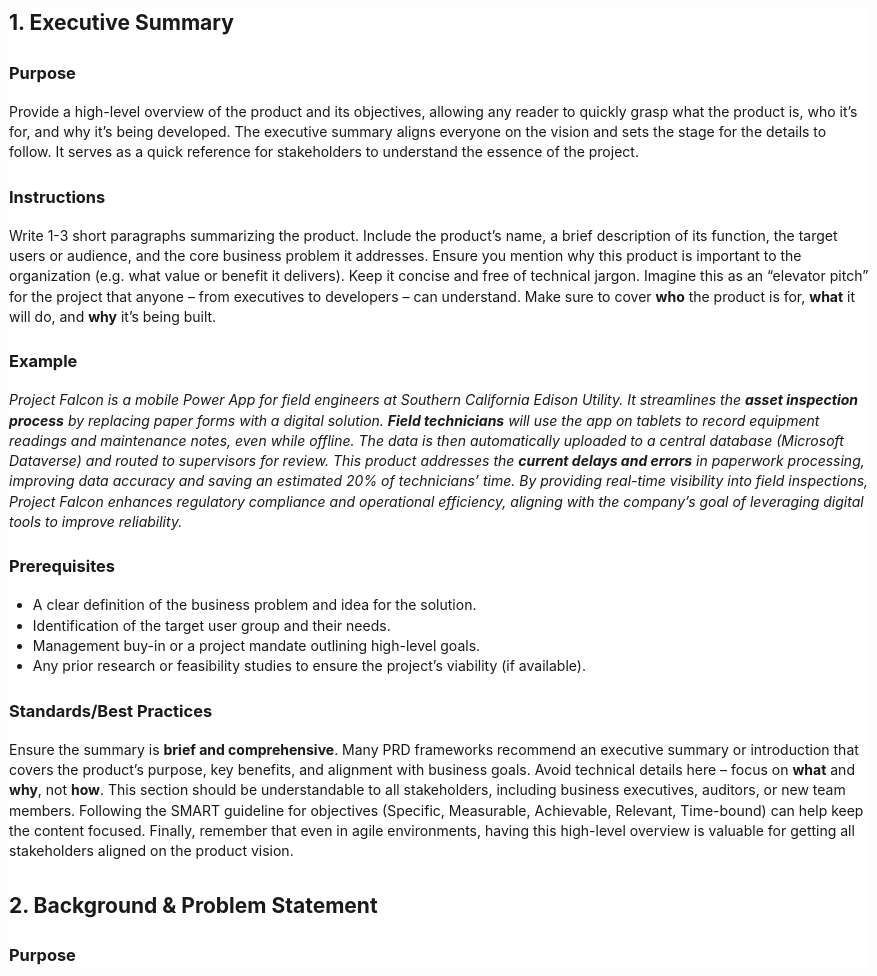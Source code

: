 ## 1\. Executive Summary

### Purpose

Provide a high-level overview of the product and its objectives, allowing any reader to quickly grasp what the product is, who it’s for, and why it’s being developed. The executive summary aligns everyone on the vision and sets the stage for the details to follow. It serves as a quick reference for stakeholders to understand the essence of the project.

### Instructions

Write 1-3 short paragraphs summarizing the product. Include the product’s name, a brief description of its function, the target users or audience, and the core business problem it addresses. Ensure you mention why this product is important to the organization (e.g. what value or benefit it delivers). Keep it concise and free of technical jargon. Imagine this as an “elevator pitch” for the project that anyone – from executives to developers – can understand. Make sure to cover **who** the product is for, **what** it will do, and **why** it’s being built.

### Example

_Project Falcon is a mobile Power App for field engineers at Southern California Edison Utility. It streamlines the **asset inspection process** by replacing paper forms with a digital solution. **Field technicians** will use the app on tablets to record equipment readings and maintenance notes, even while offline. The data is then automatically uploaded to a central database (Microsoft Dataverse) and routed to supervisors for review. This product addresses the **current delays and errors** in paperwork processing, improving data accuracy and saving an estimated 20% of technicians’ time. By providing real-time visibility into field inspections, Project Falcon enhances regulatory compliance and operational efficiency, aligning with the company’s goal of leveraging digital tools to improve reliability._

### Prerequisites

* A clear definition of the business problem and idea for the solution.
* Identification of the target user group and their needs.
* Management buy-in or a project mandate outlining high-level goals.
* Any prior research or feasibility studies to ensure the project’s viability (if available).

### Standards/Best Practices

Ensure the summary is **brief and comprehensive**. Many PRD frameworks recommend an executive summary or introduction that covers the product’s purpose, key benefits, and alignment with business goals. Avoid technical details here – focus on **what** and **why**, not **how**. This section should be understandable to all stakeholders, including business executives, auditors, or new team members. Following the SMART guideline for objectives (Specific, Measurable, Achievable, Relevant, Time-bound) can help keep the content focused. Finally, remember that even in agile environments, having this high-level overview is valuable for getting all stakeholders aligned on the product vision.

## 2\. Background & Problem Statement

### Purpose
